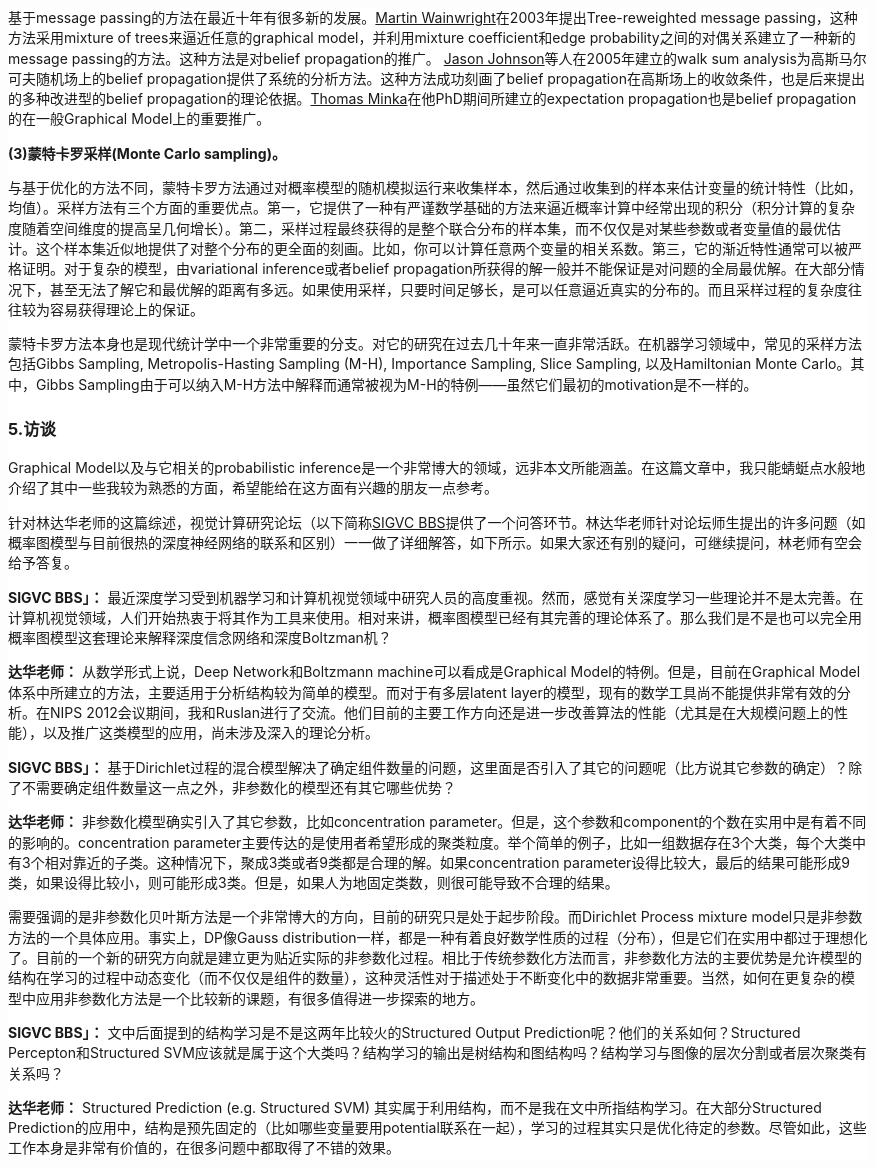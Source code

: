 基于message passing的方法在最近十年有很多新的发展。[Martin Wainwright](http://www.cs.berkeley.edu/~wainwrig/)在2003年提出Tree-reweighted message passing，这种方法采用mixture of trees来逼近任意的graphical model，并利用mixture coefficient和edge probability之间的对偶关系建立了一种新的message passing的方法。这种方法是对belief propagation的推广。
[Jason Johnson](http://ssg.mit.edu/~jasonj/)等人在2005年建立的walk sum analysis为高斯马尔可夫随机场上的belief propagation提供了系统的分析方法。这种方法成功刻画了belief propagation在高斯场上的收敛条件，也是后来提出的多种改进型的belief propagation的理论依据。[Thomas Minka](http://research.microsoft.com/en-us/um/people/minka/)在他PhD期间所建立的expectation propagation也是belief propagation的在一般Graphical Model上的重要推广。

**(3)蒙特卡罗采样(Monte Carlo sampling)。**

与基于优化的方法不同，蒙特卡罗方法通过对概率模型的随机模拟运行来收集样本，然后通过收集到的样本来估计变量的统计特性（比如，均值）。采样方法有三个方面的重要优点。第一，它提供了一种有严谨数学基础的方法来逼近概率计算中经常出现的积分（积分计算的复杂度随着空间维度的提高呈几何增长）。第二，采样过程最终获得的是整个联合分布的样本集，而不仅仅是对某些参数或者变量值的最优估计。这个样本集近似地提供了对整个分布的更全面的刻画。比如，你可以计算任意两个变量的相关系数。第三，它的渐近特性通常可以被严格证明。对于复杂的模型，由variational inference或者belief propagation所获得的解一般并不能保证是对问题的全局最优解。在大部分情况下，甚至无法了解它和最优解的距离有多远。如果使用采样，只要时间足够长，是可以任意逼近真实的分布的。而且采样过程的复杂度往往较为容易获得理论上的保证。

蒙特卡罗方法本身也是现代统计学中一个非常重要的分支。对它的研究在过去几十年来一直非常活跃。在机器学习领域中，常见的采样方法包括Gibbs Sampling, Metropolis-Hasting Sampling (M-H),  Importance Sampling, Slice Sampling, 以及Hamiltonian Monte Carlo。其中，Gibbs Sampling由于可以纳入M-H方法中解释而通常被视为M-H的特例——虽然它们最初的motivation是不一样的。

### 5.访谈

Graphical Model以及与它相关的probabilistic inference是一个非常博大的领域，远非本文所能涵盖。在这篇文章中，我只能蜻蜓点水般地介绍了其中一些我较为熟悉的方面，希望能给在这方面有兴趣的朋友一点参考。

针对林达华老师的这篇综述，视觉计算研究论坛（以下简称[SIGVC BBS](http://www.sigvc.org/bbs)提供了一个问答环节。林达华老师针对论坛师生提出的许多问题（如概率图模型与目前很热的深度神经网络的联系和区别）一一做了详细解答，如下所示。如果大家还有别的疑问，可继续提问，林老师有空会给予答复。

**SIGVC BBS」：**
最近深度学习受到机器学习和计算机视觉领域中研究人员的高度重视。然而，感觉有关深度学习一些理论并不是太完善。在计算机视觉领域，人们开始热衷于将其作为工具来使用。相对来讲，概率图模型已经有其完善的理论体系了。那么我们是不是也可以完全用概率图模型这套理论来解释深度信念网络和深度Boltzman机？

**达华老师：**
从数学形式上说，Deep Network和Boltzmann machine可以看成是Graphical Model的特例。但是，目前在Graphical Model体系中所建立的方法，主要适用于分析结构较为简单的模型。而对于有多层latent layer的模型，现有的数学工具尚不能提供非常有效的分析。在NIPS 2012会议期间，我和Ruslan进行了交流。他们目前的主要工作方向还是进一步改善算法的性能（尤其是在大规模问题上的性能），以及推广这类模型的应用，尚未涉及深入的理论分析。

**SIGVC BBS」：**
基于Dirichlet过程的混合模型解决了确定组件数量的问题，这里面是否引入了其它的问题呢（比方说其它参数的确定）？除了不需要确定组件数量这一点之外，非参数化的模型还有其它哪些优势？

**达华老师：**
非参数化模型确实引入了其它参数，比如concentration parameter。但是，这个参数和component的个数在实用中是有着不同的影响的。concentration parameter主要传达的是使用者希望形成的聚类粒度。举个简单的例子，比如一组数据存在3个大类，每个大类中有3个相对靠近的子类。这种情况下，聚成3类或者9类都是合理的解。如果concentration parameter设得比较大，最后的结果可能形成9类，如果设得比较小，则可能形成3类。但是，如果人为地固定类数，则很可能导致不合理的结果。

需要强调的是非参数化贝叶斯方法是一个非常博大的方向，目前的研究只是处于起步阶段。而Dirichlet Process mixture model只是非参数方法的一个具体应用。事实上，DP像Gauss distribution一样，都是一种有着良好数学性质的过程（分布），但是它们在实用中都过于理想化了。目前的一个新的研究方向就是建立更为贴近实际的非参数化过程。相比于传统参数化方法而言，非参数化方法的主要优势是允许模型的结构在学习的过程中动态变化（而不仅仅是组件的数量），这种灵活性对于描述处于不断变化中的数据非常重要。当然，如何在更复杂的模型中应用非参数化方法是一个比较新的课题，有很多值得进一步探索的地方。

**SIGVC BBS」：**
文中后面提到的结构学习是不是这两年比较火的Structured Output Prediction呢？他们的关系如何？Structured Percepton和Structured SVM应该就是属于这个大类吗？结构学习的输出是树结构和图结构吗？结构学习与图像的层次分割或者层次聚类有关系吗？

**达华老师：**
Structured Prediction (e.g. Structured SVM) 其实属于利用结构，而不是我在文中所指结构学习。在大部分Structured Prediction的应用中，结构是预先固定的（比如哪些变量要用potential联系在一起），学习的过程其实只是优化待定的参数。尽管如此，这些工作本身是非常有价值的，在很多问题中都取得了不错的效果。
